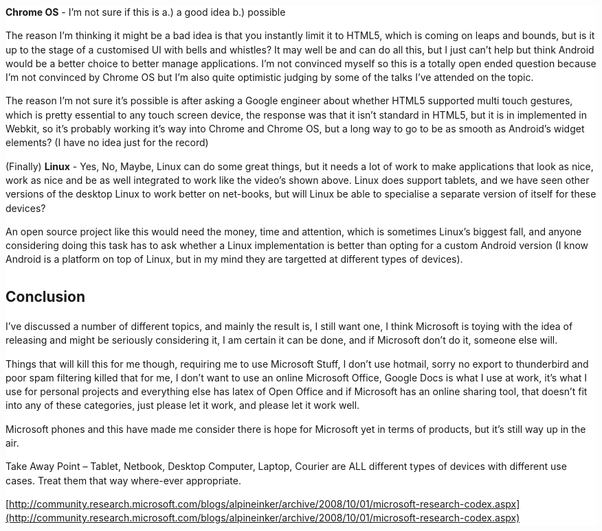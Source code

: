 **Chrome OS** - I’m not sure if this is a.) a good idea b.) possible

The reason I’m thinking it might be a bad idea is that you instantly limit it to HTML5, which is coming on leaps and bounds, but is it up to the stage of a customised UI with bells and whistles? It may well be and can do all this, but I just can’t help but think Android would be a better choice to better manage applications. I’m not convinced myself so this is a totally open ended question because I’m not convinced by Chrome OS but I’m also quite optimistic judging by some of the talks I’ve attended on the topic.

The reason I’m not sure it’s possible is after asking a Google engineer about whether HTML5 supported multi touch gestures, which is pretty essential to any touch screen device, the response was that it isn’t standard in HTML5, but it is in implemented in Webkit, so it’s probably working it’s way into Chrome and Chrome OS, but a long way to go to be as smooth as Android’s widget elements? (I have no idea just for the record)

<div class="embed">
<iframe width="853" height="480" src="//www.youtube.com/embed/fyfu4OwjUEI?rel=0" frameborder="0" allowfullscreen></iframe>
</div>

(Finally) **Linux** - Yes, No, Maybe, Linux can do some great things, but it needs a lot of work to make applications that look as nice, work as nice and be as well integrated to work like the video’s shown above. Linux does support tablets, and we have seen other versions of the desktop Linux to work better on net-books, but will Linux be able to specialise a separate version of itself for these devices?

An open source project like this would need the money, time and attention, which is sometimes Linux’s biggest fall, and anyone considering doing this task has to ask whether a Linux implementation is better than opting for a custom Android version (I know Android is a platform on top of Linux, but in my mind they are targetted at different types of devices).

## Conclusion

I’ve discussed a number of different topics, and mainly the result is, I still want one, I think Microsoft is toying with the idea of releasing and might be seriously considering it, I am certain it can be done, and if Microsoft don’t do it, someone else will.

Things that will kill this for me though, requiring me to use Microsoft Stuff, I don’t use hotmail, sorry no export to thunderbird and poor spam filtering killed that for me, I don’t want to use an online Microsoft Office, Google Docs is what I use at work, it’s what I use for personal projects and everything else has latex of Open Office and if Microsoft has an online sharing tool, that doesn’t fit into any of these categories, just please let it work, and please let it work well.

Microsoft phones and this have made me consider there is hope for Microsoft yet in terms of products, but it’s still way up in the air.

Take Away Point – Tablet, Netbook, Desktop Computer, Laptop, Courier are ALL different types of devices with different use cases. Treat them that way where-ever appropriate.

[http://community.research.microsoft.com/blogs/alpineinker/archive/2008/10/01/microsoft-research-codex.aspx](http://community.research.microsoft.com/blogs/alpineinker/archive/2008/10/01/microsoft-research-codex.aspx)

